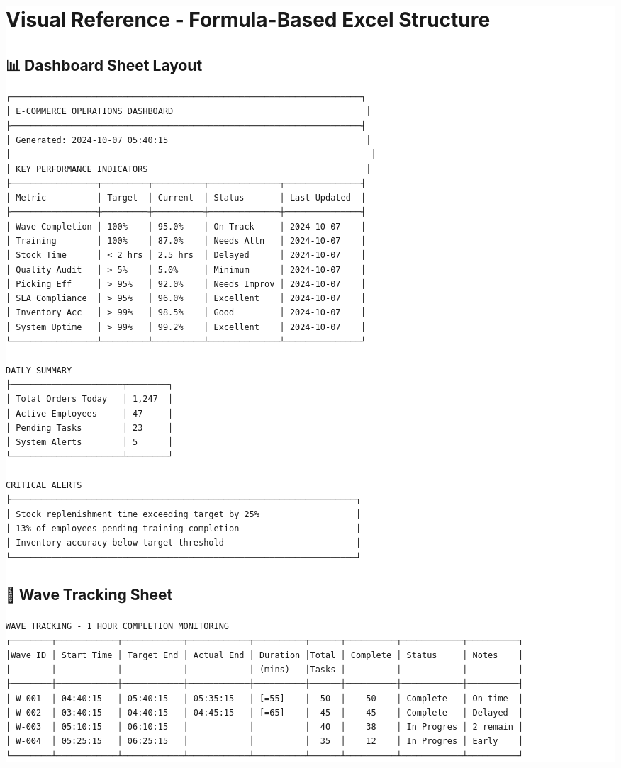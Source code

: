 # Visual Reference - Formula-Based Excel Structure

## 📊 Dashboard Sheet Layout

```
┌─────────────────────────────────────────────────────────────────────┐
│ E-COMMERCE OPERATIONS DASHBOARD                                      │
├─────────────────────────────────────────────────────────────────────┤
│ Generated: 2024-10-07 05:40:15                                       │
│                                                                       │
│ KEY PERFORMANCE INDICATORS                                           │
├─────────────────┬─────────┬──────────┬──────────────┬───────────────┤
│ Metric          │ Target  │ Current  │ Status       │ Last Updated  │
├─────────────────┼─────────┼──────────┼──────────────┼───────────────┤
│ Wave Completion │ 100%    │ 95.0%    │ On Track     │ 2024-10-07    │
│ Training        │ 100%    │ 87.0%    │ Needs Attn   │ 2024-10-07    │
│ Stock Time      │ < 2 hrs │ 2.5 hrs  │ Delayed      │ 2024-10-07    │
│ Quality Audit   │ > 5%    │ 5.0%     │ Minimum      │ 2024-10-07    │
│ Picking Eff     │ > 95%   │ 92.0%    │ Needs Improv │ 2024-10-07    │
│ SLA Compliance  │ > 95%   │ 96.0%    │ Excellent    │ 2024-10-07    │
│ Inventory Acc   │ > 99%   │ 98.5%    │ Good         │ 2024-10-07    │
│ System Uptime   │ > 99%   │ 99.2%    │ Excellent    │ 2024-10-07    │
└─────────────────┴─────────┴──────────┴──────────────┴───────────────┘

DAILY SUMMARY
├──────────────────────┬────────┐
│ Total Orders Today   │ 1,247  │
│ Active Employees     │ 47     │
│ Pending Tasks        │ 23     │
│ System Alerts        │ 5      │
└──────────────────────┴────────┘

CRITICAL ALERTS
├────────────────────────────────────────────────────────────────────┐
│ Stock replenishment time exceeding target by 25%                   │
│ 13% of employees pending training completion                       │
│ Inventory accuracy below target threshold                          │
└────────────────────────────────────────────────────────────────────┘
```

## 🔄 Wave Tracking Sheet

```
WAVE TRACKING - 1 HOUR COMPLETION MONITORING
┌────────┬────────────┬────────────┬────────────┬──────────┬──────┬──────────┬────────────┬──────────┐
│Wave ID │ Start Time │ Target End │ Actual End │ Duration │Total │ Complete │ Status     │ Notes    │
│        │            │            │            │ (mins)   │Tasks │          │            │          │
├────────┼────────────┼────────────┼────────────┼──────────┼──────┼──────────┼────────────┼──────────┤
│ W-001  │ 04:40:15   │ 05:40:15   │ 05:35:15   │ [=55]    │  50  │    50    │ Complete   │ On time  │
│ W-002  │ 03:40:15   │ 04:40:15   │ 04:45:15   │ [=65]    │  45  │    45    │ Complete   │ Delayed  │
│ W-003  │ 05:10:15   │ 06:10:15   │            │          │  40  │    38    │ In Progres │ 2 remain │
│ W-004  │ 05:25:15   │ 06:25:15   │            │          │  35  │    12    │ In Progres │ Early    │
└────────┴────────────┴────────────┴────────────┴──────────┴──────┴──────────┴────────────┴──────────┘
```